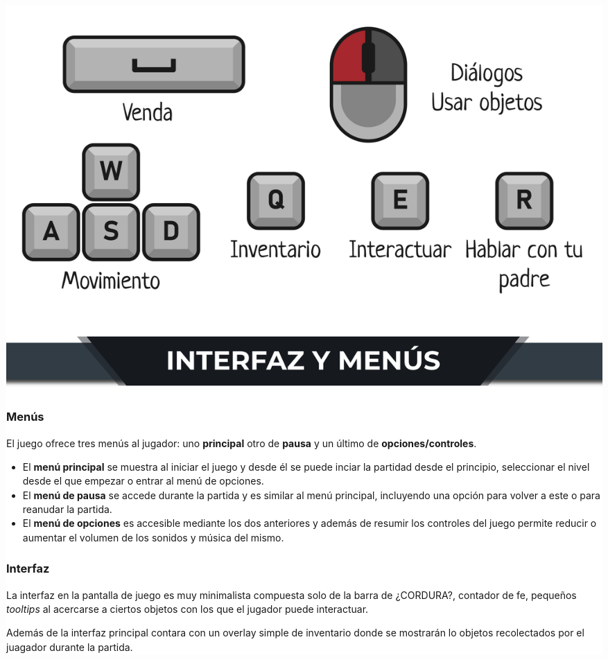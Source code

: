 ![Keybinds](./assets/media/keybinds.png)

![Interfaz y Menús](./assets/media/headers/h_interfaz.png)

### Menús

El juego ofrece tres menús al jugador: uno **principal** otro de **pausa** y un último de **opciones/controles**.

- El **menú principal** se muestra al iniciar el juego y desde él se puede inciar la partidad desde el principio, seleccionar el nivel desde el que empezar o entrar al menú de opciones.
- El **menú de pausa** se accede durante la partida y es similar al menú principal, incluyendo una opción para volver a este o para reanudar la partida.
- El **menú de opciones** es accesible mediante los dos anteriores y además de resumir los controles del juego permite reducir o aumentar el volumen de los sonidos y música del mismo.

### Interfaz

La interfaz en la pantalla de juego es muy minimalista compuesta solo de la barra de ¿CORDURA?, contador de fe, pequeños _tooltips_ al acercarse a ciertos objetos con los que el jugador puede interactuar.

Además de la interfaz principal contara con un overlay simple de inventario donde se mostrarán lo objetos recolectados por el juagador durante la partida.
